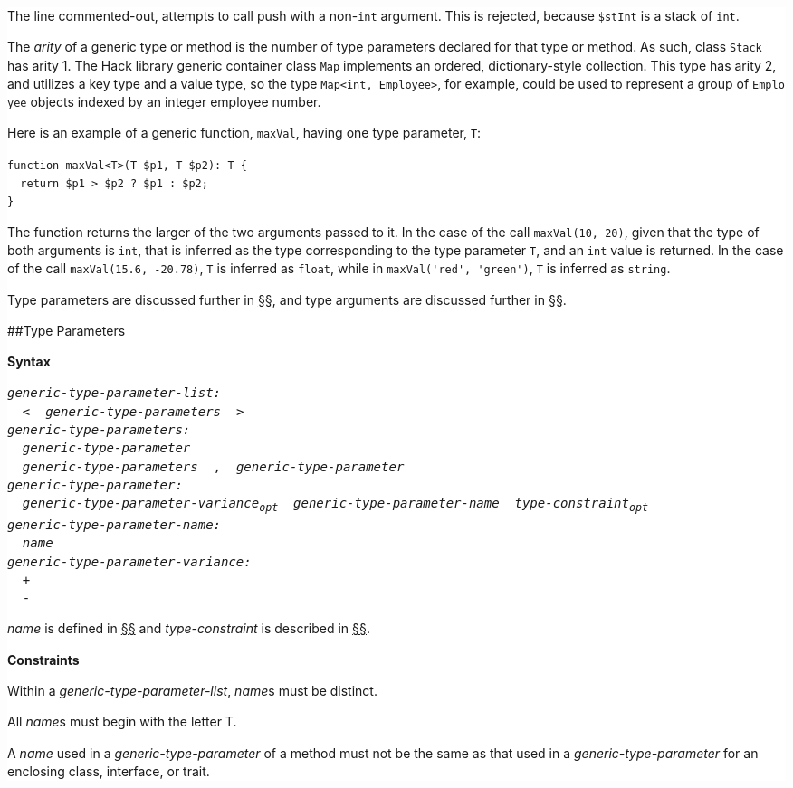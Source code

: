 The line commented-out, attempts to call push with a non-`int` argument. This is rejected, because `$stInt` is a stack of `int`.

The *arity* of a generic type or method is the number of type parameters declared for that type or method. As such, class `Stack` has arity 1. The Hack library generic container class `Map` implements an ordered, dictionary-style collection. This type has arity 2, and utilizes a key type and a value type, so the type `Map<int, Employee>`, for example, could be used to represent a group of `Employee` objects indexed by an integer employee number.

Here is an example of a generic function, `maxVal`, having one type parameter, `T`:

```Hack
function maxVal<T>(T $p1, T $p2): T {
  return $p1 > $p2 ? $p1 : $p2;
}
```

The function returns the larger of the two arguments passed to it. In the case of the call `maxVal(10, 20)`, given that the type of both arguments is `int`, that is inferred as the type corresponding to the type parameter `T`, and an `int` value is returned. In the case of the call `maxVal(15.6, -20.78)`, `T` is inferred as `float`, while in `maxVal('red', 'green')`, `T` is inferred as `string`.

Type parameters are discussed further in [§§](14-generic-types-methods-and-functions.md#type-parameters), and type arguments are discussed further in [§§](14-generic-types-methods-and-functions.md#type-arguments).

##Type Parameters

**Syntax**
<pre>
<i>generic-type-parameter-list:</i>
  &lt;  <i>generic-type-parameters</i>  &gt;
<i>generic-type-parameters:</i>
  <i>generic-type-parameter</i>
  <i>generic-type-parameters</i>  ,  <i>generic-type-parameter</i>
<i>generic-type-parameter:</i>
  <i>generic-type-parameter-variance<sub>opt</sub></i>  <i>generic-type-parameter-name</i>  <i>type-constraint<sub>opt</sub></i>
<i>generic-type-parameter-name:</i>
  <i>name</i>
<i>generic-type-parameter-variance:</i>
  +
  -
</pre>

*name* is defined in [§§](09-lexical-structure.md#names) and *type-constraint* is described in [§§](05-types.md#general).

**Constraints**

Within a *generic-type-parameter-list*, *name*s must be distinct.

All *name*s must begin with the letter T.

A *name* used in a *generic-type-parameter* of a method must not be the same as that used in a *generic-type-parameter* for an enclosing class, interface, or trait.

